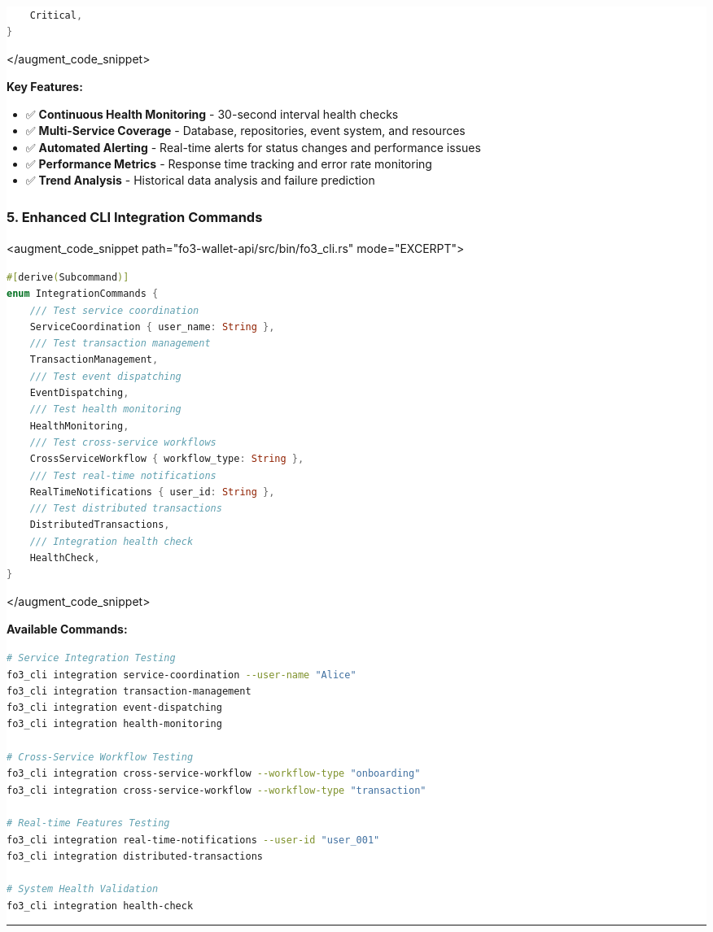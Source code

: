 ```rust
    Critical,
}
```
</augment_code_snippet>

**Key Features:**
- ✅ **Continuous Health Monitoring** - 30-second interval health checks
- ✅ **Multi-Service Coverage** - Database, repositories, event system, and resources
- ✅ **Automated Alerting** - Real-time alerts for status changes and performance issues
- ✅ **Performance Metrics** - Response time tracking and error rate monitoring
- ✅ **Trend Analysis** - Historical data analysis and failure prediction

### **5. Enhanced CLI Integration Commands**

<augment_code_snippet path="fo3-wallet-api/src/bin/fo3_cli.rs" mode="EXCERPT">
```rust
#[derive(Subcommand)]
enum IntegrationCommands {
    /// Test service coordination
    ServiceCoordination { user_name: String },
    /// Test transaction management
    TransactionManagement,
    /// Test event dispatching
    EventDispatching,
    /// Test health monitoring
    HealthMonitoring,
    /// Test cross-service workflows
    CrossServiceWorkflow { workflow_type: String },
    /// Test real-time notifications
    RealTimeNotifications { user_id: String },
    /// Test distributed transactions
    DistributedTransactions,
    /// Integration health check
    HealthCheck,
}
```
</augment_code_snippet>

**Available Commands:**
```bash
# Service Integration Testing
fo3_cli integration service-coordination --user-name "Alice"
fo3_cli integration transaction-management
fo3_cli integration event-dispatching
fo3_cli integration health-monitoring

# Cross-Service Workflow Testing
fo3_cli integration cross-service-workflow --workflow-type "onboarding"
fo3_cli integration cross-service-workflow --workflow-type "transaction"

# Real-time Features Testing
fo3_cli integration real-time-notifications --user-id "user_001"
fo3_cli integration distributed-transactions

# System Health Validation
fo3_cli integration health-check
```

---